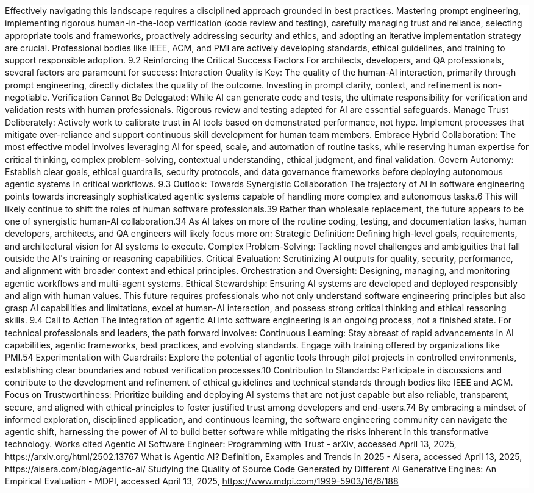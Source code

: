 Effectively navigating this landscape requires a disciplined approach grounded in best practices. Mastering prompt engineering, implementing rigorous human-in-the-loop verification (code review and testing), carefully managing trust and reliance, selecting appropriate tools and frameworks, proactively addressing security and ethics, and adopting an iterative implementation strategy are crucial. Professional bodies like IEEE, ACM, and PMI are actively developing standards, ethical guidelines, and training to support responsible adoption.
9.2 Reinforcing the Critical Success Factors
For architects, developers, and QA professionals, several factors are paramount for success:
Interaction Quality is Key: The quality of the human-AI interaction, primarily through prompt engineering, directly dictates the quality of the outcome. Investing in prompt clarity, context, and refinement is non-negotiable.
Verification Cannot Be Delegated: While AI can generate code and tests, the ultimate responsibility for verification and validation rests with human professionals. Rigorous review and testing adapted for AI are essential safeguards.
Manage Trust Deliberately: Actively work to calibrate trust in AI tools based on demonstrated performance, not hype. Implement processes that mitigate over-reliance and support continuous skill development for human team members.
Embrace Hybrid Collaboration: The most effective model involves leveraging AI for speed, scale, and automation of routine tasks, while reserving human expertise for critical thinking, complex problem-solving, contextual understanding, ethical judgment, and final validation.
Govern Autonomy: Establish clear goals, ethical guardrails, security protocols, and data governance frameworks before deploying autonomous agentic systems in critical workflows.
9.3 Outlook: Towards Synergistic Collaboration
The trajectory of AI in software engineering points towards increasingly sophisticated agentic systems capable of handling more complex and autonomous tasks.6 This will likely continue to shift the roles of human software professionals.39 Rather than wholesale replacement, the future appears to be one of synergistic human-AI collaboration.34
As AI takes on more of the routine coding, testing, and documentation tasks, human developers, architects, and QA engineers will likely focus more on:
Strategic Definition: Defining high-level goals, requirements, and architectural vision for AI systems to execute.
Complex Problem-Solving: Tackling novel challenges and ambiguities that fall outside the AI's training or reasoning capabilities.
Critical Evaluation: Scrutinizing AI outputs for quality, security, performance, and alignment with broader context and ethical principles.
Orchestration and Oversight: Designing, managing, and monitoring agentic workflows and multi-agent systems.
Ethical Stewardship: Ensuring AI systems are developed and deployed responsibly and align with human values.
This future requires professionals who not only understand software engineering principles but also grasp AI capabilities and limitations, excel at human-AI interaction, and possess strong critical thinking and ethical reasoning skills.
9.4 Call to Action
The integration of agentic AI into software engineering is an ongoing process, not a finished state. For technical professionals and leaders, the path forward involves:
Continuous Learning: Stay abreast of rapid advancements in AI capabilities, agentic frameworks, best practices, and evolving standards. Engage with training offered by organizations like PMI.54
Experimentation with Guardrails: Explore the potential of agentic tools through pilot projects in controlled environments, establishing clear boundaries and robust verification processes.10
Contribution to Standards: Participate in discussions and contribute to the development and refinement of ethical guidelines and technical standards through bodies like IEEE and ACM.
Focus on Trustworthiness: Prioritize building and deploying AI systems that are not just capable but also reliable, transparent, secure, and aligned with ethical principles to foster justified trust among developers and end-users.74
By embracing a mindset of informed exploration, disciplined application, and continuous learning, the software engineering community can navigate the agentic shift, harnessing the power of AI to build better software while mitigating the risks inherent in this transformative technology.
Works cited
Agentic AI Software Engineer: Programming with Trust - arXiv, accessed April 13, 2025, https://arxiv.org/html/2502.13767
What is Agentic AI? Definition, Examples and Trends in 2025 - Aisera, accessed April 13, 2025, https://aisera.com/blog/agentic-ai/
Studying the Quality of Source Code Generated by Different AI Generative Engines: An Empirical Evaluation - MDPI, accessed April 13, 2025, https://www.mdpi.com/1999-5903/16/6/188